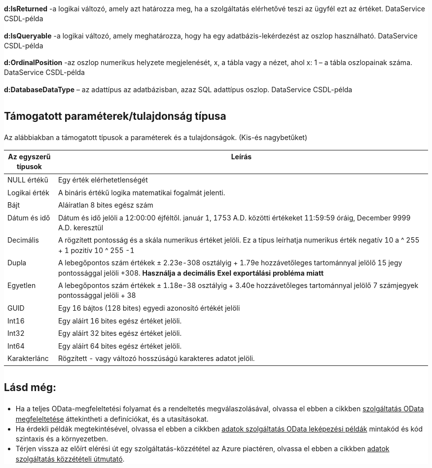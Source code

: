 **d:IsReturned** -a logikai változó, amely azt határozza meg, ha a szolgáltatás elérhetővé teszi az ügyfél ezt az értéket.  DataService CSDL-példa

**d:IsQueryable** -a logikai változó, amely meghatározza, hogy ha egy adatbázis-lekérdezést az oszlop használható.   DataService CSDL-példa

**d:OrdinalPosition** -az oszlop numerikus helyzete megjelenését, x, a tábla vagy a nézet, ahol x: 1 – a tábla oszlopainak száma.  DataService CSDL-példa

**d:DatabaseDataType** – az adattípus az adatbázisban, azaz SQL adattípus oszlop. DataService CSDL-példa

## <a name="supported-parametersproperty-types"></a>Támogatott paraméterek/tulajdonság típusa
Az alábbiakban a támogatott típusok a paraméterek és a tulajdonságok. (Kis-és nagybetűket)

| Az egyszerű típusok | Leírás |
| --- | --- |
| NULL értékű |Egy érték elérhetetlenségét |
| Logikai érték |A bináris értékű logika matematikai fogalmát jelenti. |
| Bájt |Aláíratlan 8 bites egész szám |
| Dátum és idő |Dátum és idő jelöli a 12:00:00 éjféltől. január 1, 1753 A.D. közötti értékeket 11:59:59 óráig, December 9999 A.D. keresztül |
| Decimális |A rögzített pontosság és a skála numerikus értéket jelöli. Ez a típus leírhatja numerikus érték negatív 10 a ^ 255 + 1 pozitív 10 ^ 255 -1 |
| Dupla |A lebegőpontos szám értékek ± 2.23e-308 osztályig + 1.79e hozzávetőleges tartománnyal jelölő 15 jegy pontossággal jelöli +308. **Használja a decimális Exel exportálási probléma miatt** |
| Egyetlen |A lebegőpontos szám értékek ± 1.18e-38 osztályig + 3.40e hozzávetőleges tartománnyal jelölő 7 számjegyek pontossággal jelöli + 38 |
| GUID |Egy 16 bájtos (128 bites) egyedi azonosító értékét jelöli |
| Int16 |Egy aláírt 16 bites egész értéket jelöli. |
| Int32 |Egy aláírt 32 bites egész értéket jelöli. |
| Int64 |Egy aláírt 64 bites egész értéket jelöli. |
| Karakterlánc |Rögzített - vagy változó hosszúságú karakteres adatot jelöli. |

## <a name="see-also"></a>Lásd még:
* Ha a teljes OData-megfeleltetési folyamat és a rendeltetés megválaszolásával, olvassa el ebben a cikkben [szolgáltatás OData megfeleltetése](marketplace-publishing-data-service-creation-odata-mapping.md) áttekintheti a definíciókat, és a utasításokat.
* Ha érdekli példák megtekintésével, olvassa el ebben a cikkben [adatok szolgáltatás OData leképezési példák](marketplace-publishing-data-service-creation-odata-mapping-examples.md) mintakód és kód szintaxis és a környezetben.
* Térjen vissza az előírt elérési út egy szolgáltatás-közzététel az Azure piactéren, olvassa el ebben a cikkben [adatok szolgáltatás közzétételi útmutató](marketplace-publishing-data-service-creation.md).
